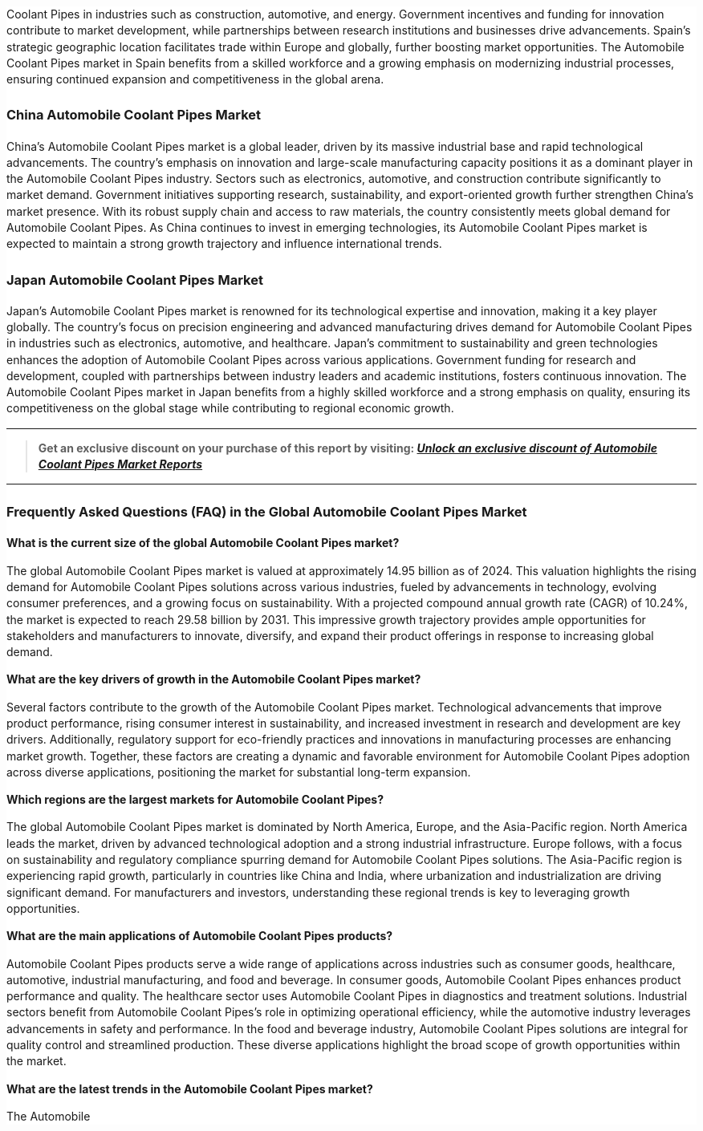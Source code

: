 Coolant Pipes in industries such as construction, automotive, and energy. Government incentives and funding for innovation contribute to market development, while partnerships between research institutions and businesses drive advancements. Spain&rsquo;s strategic geographic location facilitates trade within Europe and globally, further boosting market opportunities. The Automobile Coolant Pipes market in Spain benefits from a skilled workforce and a growing emphasis on modernizing industrial processes, ensuring continued expansion and competitiveness in the global arena.</p><h3>China Automobile Coolant Pipes Market</h3><p>China&rsquo;s Automobile Coolant Pipes market is a global leader, driven by its massive industrial base and rapid technological advancements. The country&rsquo;s emphasis on innovation and large-scale manufacturing capacity positions it as a dominant player in the Automobile Coolant Pipes industry. Sectors such as electronics, automotive, and construction contribute significantly to market demand. Government initiatives supporting research, sustainability, and export-oriented growth further strengthen China&rsquo;s market presence. With its robust supply chain and access to raw materials, the country consistently meets global demand for Automobile Coolant Pipes. As China continues to invest in emerging technologies, its Automobile Coolant Pipes market is expected to maintain a strong growth trajectory and influence international trends.</p><h3>Japan Automobile Coolant Pipes Market</h3><p>Japan&rsquo;s Automobile Coolant Pipes market is renowned for its technological expertise and innovation, making it a key player globally. The country&rsquo;s focus on precision engineering and advanced manufacturing drives demand for Automobile Coolant Pipes in industries such as electronics, automotive, and healthcare. Japan&rsquo;s commitment to sustainability and green technologies enhances the adoption of Automobile Coolant Pipes across various applications. Government funding for research and development, coupled with partnerships between industry leaders and academic institutions, fosters continuous innovation. The Automobile Coolant Pipes market in Japan benefits from a highly skilled workforce and a strong emphasis on quality, ensuring its competitiveness on the global stage while contributing to regional economic growth.</p><hr /><blockquote><p><strong>Get an exclusive discount on your purchase of this report by visiting: <em><a href="://marketresearchpulse.com/ask-for-discount/98587?utm_source=Github&amp;utm_medium=0114">Unlock an exclusive discount of Automobile Coolant Pipes Market Reports</a></em>&nbsp;</strong></p></blockquote><hr /><h3>Frequently Asked Questions (FAQ) in the Global Automobile Coolant Pipes Market</h3><p><strong>What is the current size of the global Automobile Coolant Pipes market?</strong></p><p>The global Automobile Coolant Pipes market is valued at approximately 14.95 billion as of 2024. This valuation highlights the rising demand for Automobile Coolant Pipes solutions across various industries, fueled by advancements in technology, evolving consumer preferences, and a growing focus on sustainability. With a projected compound annual growth rate (CAGR) of 10.24%, the market is expected to reach 29.58 billion by 2031. This impressive growth trajectory provides ample opportunities for stakeholders and manufacturers to innovate, diversify, and expand their product offerings in response to increasing global demand.</p><p><strong>What are the key drivers of growth in the Automobile Coolant Pipes market?</strong></p><p>Several factors contribute to the growth of the Automobile Coolant Pipes market. Technological advancements that improve product performance, rising consumer interest in sustainability, and increased investment in research and development are key drivers. Additionally, regulatory support for eco-friendly practices and innovations in manufacturing processes are enhancing market growth. Together, these factors are creating a dynamic and favorable environment for Automobile Coolant Pipes adoption across diverse applications, positioning the market for substantial long-term expansion.</p><p><strong>Which regions are the largest markets for Automobile Coolant Pipes?</strong></p><p>The global Automobile Coolant Pipes market is dominated by North America, Europe, and the Asia-Pacific region. North America leads the market, driven by advanced technological adoption and a strong industrial infrastructure. Europe follows, with a focus on sustainability and regulatory compliance spurring demand for Automobile Coolant Pipes solutions. The Asia-Pacific region is experiencing rapid growth, particularly in countries like China and India, where urbanization and industrialization are driving significant demand. For manufacturers and investors, understanding these regional trends is key to leveraging growth opportunities.</p><p><strong>What are the main applications of Automobile Coolant Pipes products?</strong></p><p>Automobile Coolant Pipes products serve a wide range of applications across industries such as consumer goods, healthcare, automotive, industrial manufacturing, and food and beverage. In consumer goods, Automobile Coolant Pipes enhances product performance and quality. The healthcare sector uses Automobile Coolant Pipes in diagnostics and treatment solutions. Industrial sectors benefit from Automobile Coolant Pipes&rsquo;s role in optimizing operational efficiency, while the automotive industry leverages advancements in safety and performance. In the food and beverage industry, Automobile Coolant Pipes solutions are integral for quality control and streamlined production. These diverse applications highlight the broad scope of growth opportunities within the market.</p><p><strong>What are the latest trends in the Automobile Coolant Pipes market?</strong></p><p>The Automobile